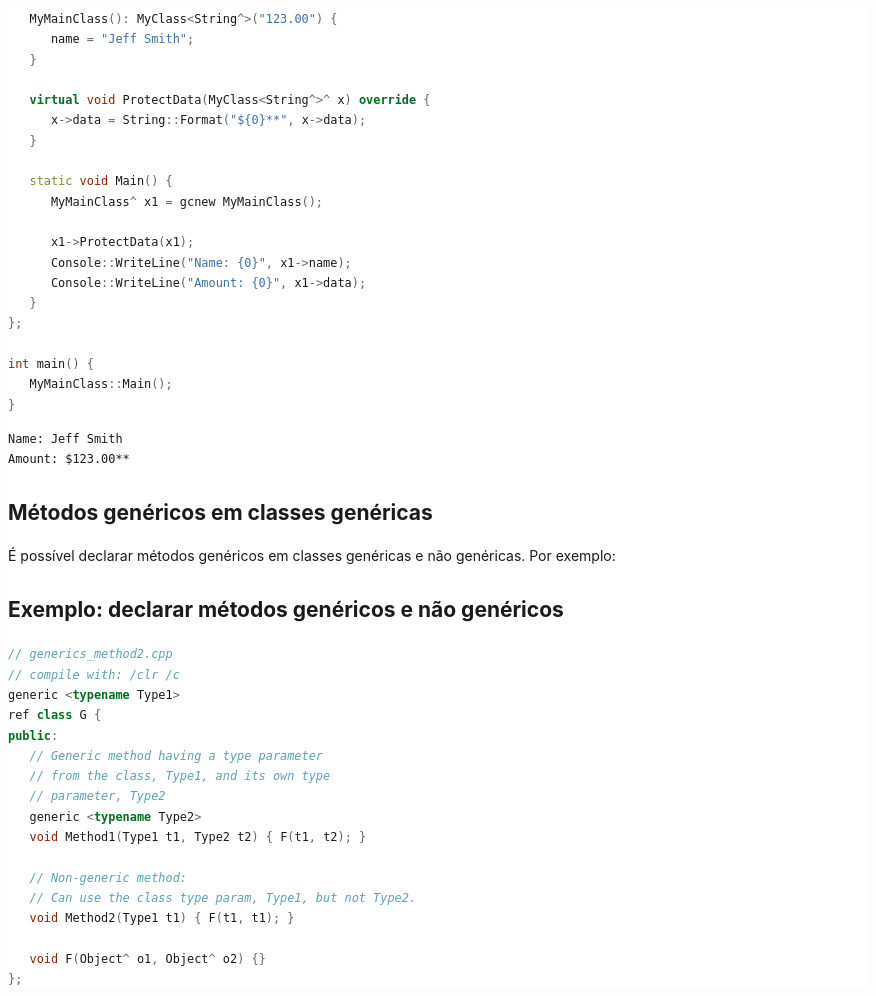 ```cpp
   MyMainClass(): MyClass<String^>("123.00") {
      name = "Jeff Smith";
   }

   virtual void ProtectData(MyClass<String^>^ x) override {
      x->data = String::Format("${0}**", x->data);
   }

   static void Main() {
      MyMainClass^ x1 = gcnew MyMainClass();

      x1->ProtectData(x1);
      Console::WriteLine("Name: {0}", x1->name);
      Console::WriteLine("Amount: {0}", x1->data);
   }
};

int main() {
   MyMainClass::Main();
}
```

```Output
Name: Jeff Smith
Amount: $123.00**
```

## <a name="generic-methods-in-generic-classes"></a>Métodos genéricos em classes genéricas

É possível declarar métodos genéricos em classes genéricas e não genéricas. Por exemplo:

## <a name="example-declare-generic-and-non-generic-methods"></a>Exemplo: declarar métodos genéricos e não genéricos

```cpp
// generics_method2.cpp
// compile with: /clr /c
generic <typename Type1>
ref class G {
public:
   // Generic method having a type parameter
   // from the class, Type1, and its own type
   // parameter, Type2
   generic <typename Type2>
   void Method1(Type1 t1, Type2 t2) { F(t1, t2); }

   // Non-generic method:
   // Can use the class type param, Type1, but not Type2.
   void Method2(Type1 t1) { F(t1, t1); }

   void F(Object^ o1, Object^ o2) {}
};
```

